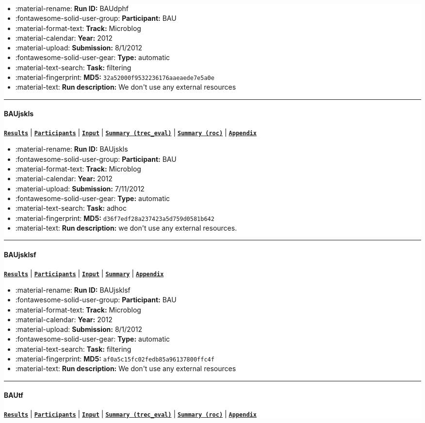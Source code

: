 - :material-rename: **Run ID:** BAUdphf 
- :fontawesome-solid-user-group: **Participant:** BAU 
- :material-format-text: **Track:** Microblog 
- :material-calendar: **Year:** 2012 
- :material-upload: **Submission:** 8/1/2012 
- :fontawesome-solid-user-gear: **Type:** automatic 
- :material-text-search: **Task:** filtering 
- :material-fingerprint: **MD5:** `32a52000f9532236176aaeaede7e5a0e` 
- :material-text: **Run description:** We don't use any external resources 

---
#### BAUjskls 
[**`Results`**](./results.md#baujskls) | [**`Participants`**](./participants.md#bau) | [**`Input`**](https://trec.nist.gov/results/trec21/microblog/input.BAUjskls.gz) | [**`Summary (trec_eval)`**](https://trec.nist.gov/results/trec21/microblog/summary.treceval.BAUjskls) | [**`Summary (roc)`**](https://trec.nist.gov/results/trec21/microblog/summary.roc.BAUjskls) | [**`Appendix`**](https://trec.nist.gov/pubs/trec21/appendices/microblog/BAUjskls.pdf) 

- :material-rename: **Run ID:** BAUjskls 
- :fontawesome-solid-user-group: **Participant:** BAU 
- :material-format-text: **Track:** Microblog 
- :material-calendar: **Year:** 2012 
- :material-upload: **Submission:** 7/11/2012 
- :fontawesome-solid-user-gear: **Type:** automatic 
- :material-text-search: **Task:** adhoc 
- :material-fingerprint: **MD5:** `d36f7edf28a237423a5d759d0581b642` 
- :material-text: **Run description:** we don't use any external resources. 

---
#### BAUjsklsf 
[**`Results`**](./results.md#baujsklsf) | [**`Participants`**](./participants.md#bau) | [**`Input`**](https://trec.nist.gov/results/trec21/microblog/input.BAUjsklsf.gz) | [**`Summary`**](https://trec.nist.gov/results/trec21/microblog/summary.filtereval.BAUjsklsf) | [**`Appendix`**](https://trec.nist.gov/pubs/trec21/appendices/microblog/BAUjsklsf.pdf) 

- :material-rename: **Run ID:** BAUjsklsf 
- :fontawesome-solid-user-group: **Participant:** BAU 
- :material-format-text: **Track:** Microblog 
- :material-calendar: **Year:** 2012 
- :material-upload: **Submission:** 8/1/2012 
- :fontawesome-solid-user-gear: **Type:** automatic 
- :material-text-search: **Task:** filtering 
- :material-fingerprint: **MD5:** `af0a5c15fc02fedb85a96137800ffc4f` 
- :material-text: **Run description:** We don't use any external resources 

---
#### BAUtf 
[**`Results`**](./results.md#bautf) | [**`Participants`**](./participants.md#bau) | [**`Input`**](https://trec.nist.gov/results/trec21/microblog/input.BAUtf.gz) | [**`Summary (trec_eval)`**](https://trec.nist.gov/results/trec21/microblog/summary.treceval.BAUtf) | [**`Summary (roc)`**](https://trec.nist.gov/results/trec21/microblog/summary.roc.BAUtf) | [**`Appendix`**](https://trec.nist.gov/pubs/trec21/appendices/microblog/BAUtf.pdf) 
